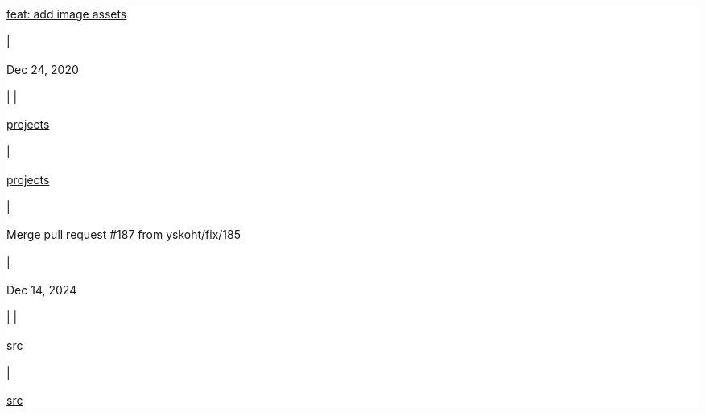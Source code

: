 [feat: add image assets](https://github.com/aspida/pathpida/commit/8fe9bb8e29643bab504182e116dbec6770a681c3 "feat: add image assets")



 | 

Dec 24, 2020

 |
| 

[projects](https://github.com/aspida/pathpida/tree/main/projects "projects")







 | 

[projects](https://github.com/aspida/pathpida/tree/main/projects "projects")







 | 

[Merge pull request](https://github.com/aspida/pathpida/commit/40dc29ec251361a92960d267f7b570d6b19e6e4f "Merge pull request #187 from yskoht/fix/185
fix: generate path directly under route groups directory") [#187](https://github.com/aspida/pathpida/pull/187) [from yskoht/fix/185](https://github.com/aspida/pathpida/commit/40dc29ec251361a92960d267f7b570d6b19e6e4f "Merge pull request #187 from yskoht/fix/185
fix: generate path directly under route groups directory")



 | 

Dec 14, 2024

 |
| 

[src](https://github.com/aspida/pathpida/tree/main/src "src")







 | 

[src](https://github.com/aspida/pathpida/tree/main/src "src")


